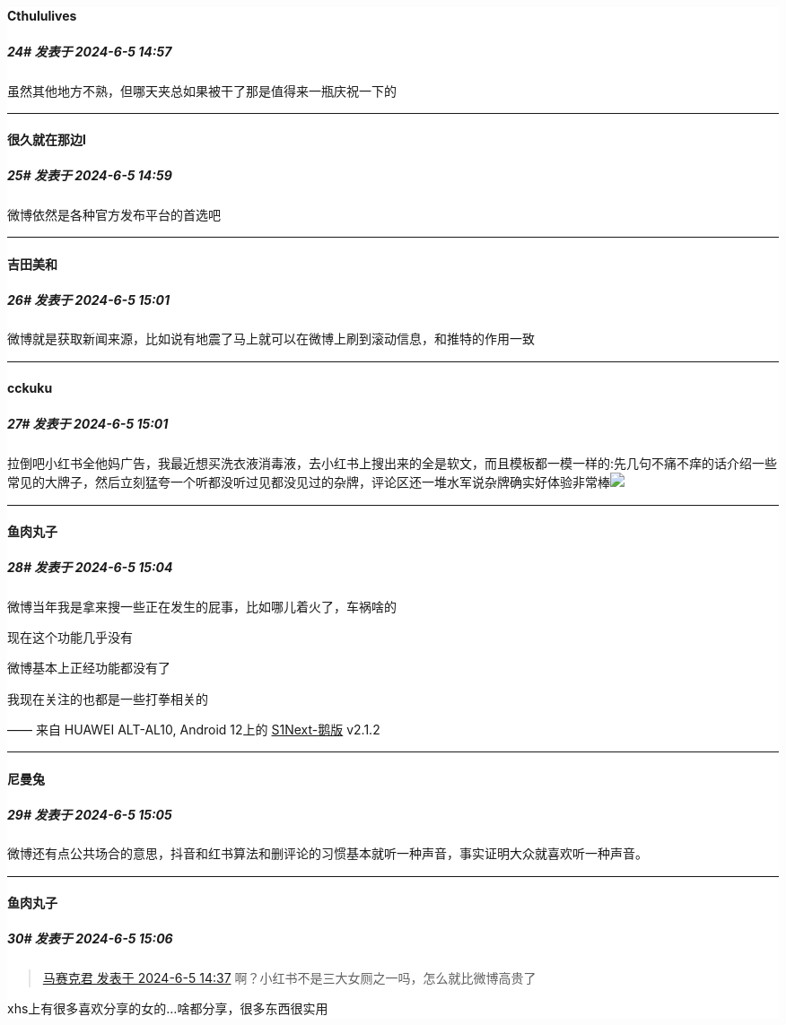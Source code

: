 ####  Cthululives  
##### 24#       发表于 2024-6-5 14:57

虽然其他地方不熟，但哪天夹总如果被干了那是值得来一瓶庆祝一下的

*****

####  很久就在那边l  
##### 25#       发表于 2024-6-5 14:59

微博依然是各种官方发布平台的首选吧

*****

####  吉田美和  
##### 26#       发表于 2024-6-5 15:01

微博就是获取新闻来源，比如说有地震了马上就可以在微博上刷到滚动信息，和推特的作用一致

*****

####  cckuku  
##### 27#       发表于 2024-6-5 15:01

拉倒吧小红书全他妈广告，我最近想买洗衣液消毒液，去小红书上搜出来的全是软文，而且模板都一模一样的:先几句不痛不痒的话介绍一些常见的大牌子，然后立刻猛夸一个听都没听过见都没见过的杂牌，评论区还一堆水军说杂牌确实好体验非常棒<img src="https://static.saraba1st.com/image/smiley/face2017/163.png" referrerpolicy="no-referrer">

*****

####  鱼肉丸子  
##### 28#       发表于 2024-6-5 15:04

微博当年我是拿来搜一些正在发生的屁事，比如哪儿着火了，车祸啥的

现在这个功能几乎没有

微博基本上正经功能都没有了

我现在关注的也都是一些打拳相关的

—— 来自 HUAWEI ALT-AL10, Android 12上的 [S1Next-鹅版](https://github.com/ykrank/S1-Next/releases) v2.1.2

*****

####  尼曼兔  
##### 29#       发表于 2024-6-5 15:05

微博还有点公共场合的意思，抖音和红书算法和删评论的习惯基本就听一种声音，事实证明大众就喜欢听一种声音。

*****

####  鱼肉丸子  
##### 30#       发表于 2024-6-5 15:06

<blockquote><a href="httphttps://bbs.saraba1st.com/2b/forum.php?mod=redirect&amp;goto=findpost&amp;pid=65121112&amp;ptid=2186316" target="_blank">马赛克君 发表于 2024-6-5 14:37</a>
啊？小红书不是三大女厕之一吗，怎么就比微博高贵了</blockquote>
xhs上有很多喜欢分享的女的…啥都分享，很多东西很实用
